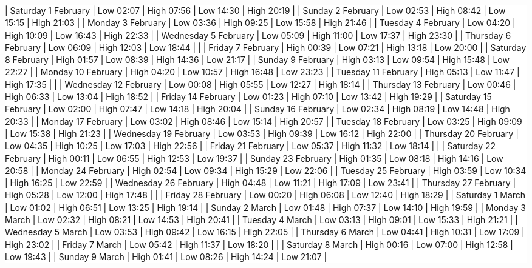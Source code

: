 | Saturday 1 February | Low 02:07 | High 07:56 | Low 14:30 | High 20:19 | 
| Sunday 2 February | Low 02:53 | High 08:42 | Low 15:15 | High 21:03 | 
| Monday 3 February | Low 03:36 | High 09:25 | Low 15:58 | High 21:46 | 
| Tuesday 4 February | Low 04:20 | High 10:09 | Low 16:43 | High 22:33 | 
| Wednesday 5 February | Low 05:09 | High 11:00 | Low 17:37 | High 23:30 | 
| Thursday 6 February | Low 06:09 | High 12:03 | Low 18:44 |  | 
| Friday 7 February | High 00:39 | Low 07:21 | High 13:18 | Low 20:00 | 
| Saturday 8 February | High 01:57 | Low 08:39 | High 14:36 | Low 21:17 | 
| Sunday 9 February | High 03:13 | Low 09:54 | High 15:48 | Low 22:27 | 
| Monday 10 February | High 04:20 | Low 10:57 | High 16:48 | Low 23:23 | 
| Tuesday 11 February | High 05:13 | Low 11:47 | High 17:35 |  | 
| Wednesday 12 February | Low 00:08 | High 05:55 | Low 12:27 | High 18:14 | 
| Thursday 13 February | Low 00:46 | High 06:33 | Low 13:04 | High 18:52 | 
| Friday 14 February | Low 01:23 | High 07:10 | Low 13:42 | High 19:29 | 
| Saturday 15 February | Low 02:00 | High 07:47 | Low 14:18 | High 20:04 | 
| Sunday 16 February | Low 02:34 | High 08:19 | Low 14:48 | High 20:33 | 
| Monday 17 February | Low 03:02 | High 08:46 | Low 15:14 | High 20:57 | 
| Tuesday 18 February | Low 03:25 | High 09:09 | Low 15:38 | High 21:23 | 
| Wednesday 19 February | Low 03:53 | High 09:39 | Low 16:12 | High 22:00 | 
| Thursday 20 February | Low 04:35 | High 10:25 | Low 17:03 | High 22:56 | 
| Friday 21 February | Low 05:37 | High 11:32 | Low 18:14 |  | 
| Saturday 22 February | High 00:11 | Low 06:55 | High 12:53 | Low 19:37 | 
| Sunday 23 February | High 01:35 | Low 08:18 | High 14:16 | Low 20:58 | 
| Monday 24 February | High 02:54 | Low 09:34 | High 15:29 | Low 22:06 | 
| Tuesday 25 February | High 03:59 | Low 10:34 | High 16:25 | Low 22:59 | 
| Wednesday 26 February | High 04:48 | Low 11:21 | High 17:09 | Low 23:41 | 
| Thursday 27 February | High 05:28 | Low 12:00 | High 17:48 |  | 
| Friday 28 February | Low 00:20 | High 06:08 | Low 12:40 | High 18:29 | 
| Saturday 1 March | Low 01:02 | High 06:51 | Low 13:25 | High 19:14 | 
| Sunday 2 March | Low 01:48 | High 07:37 | Low 14:10 | High 19:59 | 
| Monday 3 March | Low 02:32 | High 08:21 | Low 14:53 | High 20:41 | 
| Tuesday 4 March | Low 03:13 | High 09:01 | Low 15:33 | High 21:21 | 
| Wednesday 5 March | Low 03:53 | High 09:42 | Low 16:15 | High 22:05 | 
| Thursday 6 March | Low 04:41 | High 10:31 | Low 17:09 | High 23:02 | 
| Friday 7 March | Low 05:42 | High 11:37 | Low 18:20 |  | 
| Saturday 8 March | High 00:16 | Low 07:00 | High 12:58 | Low 19:43 | 
| Sunday 9 March | High 01:41 | Low 08:26 | High 14:24 | Low 21:07 | 